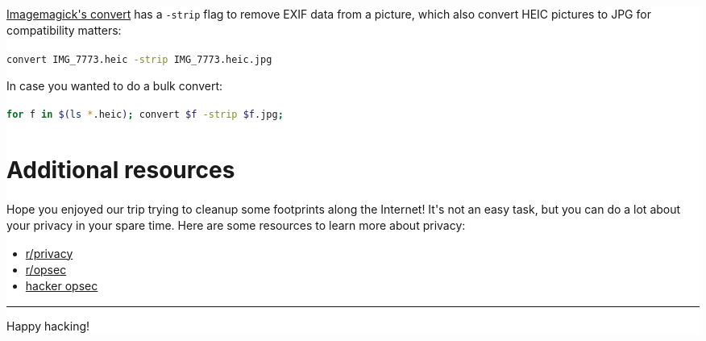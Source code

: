 [Imagemagick's convert](https://imagemagick.org/script/convert.php) has a `-strip` flag to remove EXIF data from a picture, which also convert HEIC pictures to JPG for compatibility matters:
```bash
convert IMG_7773.heic -strip IMG_7773.heic.jpg
```

In case you wanted to do a bulk convert:
```bash
for f in $(ls *.heic); convert $f -strip $f.jpg;
```


# Additional resources

Hope you enjoyed our trip trying to cleanup some footprints along the Internet! It's not an easy task, but you can do a lot about your privacy in your spare time. Here are some resources to learn more about privacy:

- [r/privacy](https://www.reddit.com/r/privacy/)
- [r/opsec](https://www.reddit.com/r/opsec/)
- [hacker opsec](https://grugq.github.io/blog/categories/opsec/)

---

Happy hacking!
